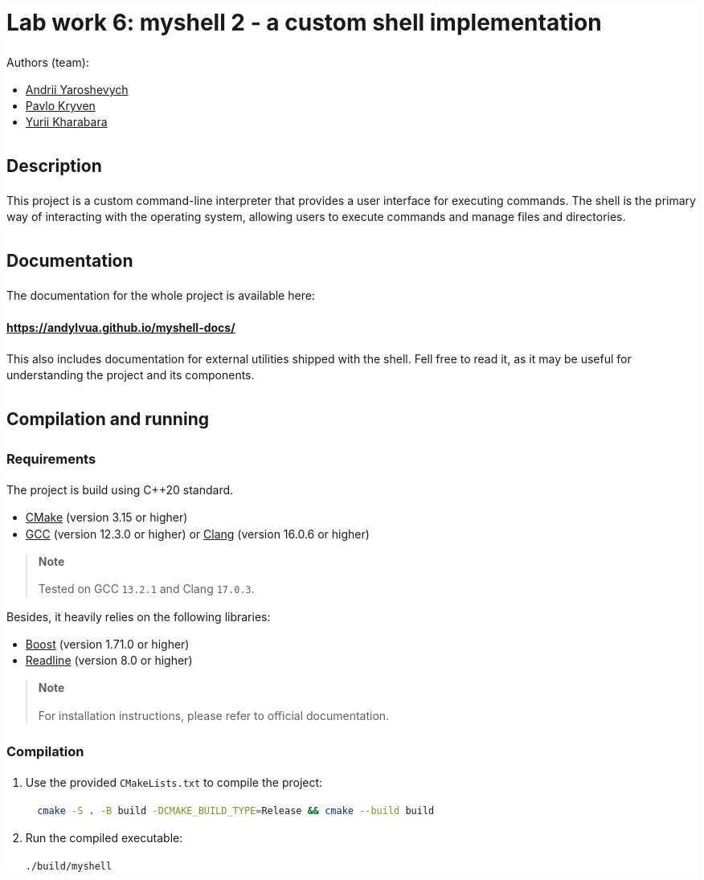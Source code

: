 # Lab work 6: myshell 2 - a custom shell implementation
Authors (team): 
- [Andrii Yaroshevych](https://github.com/andylvua)
- [Pavlo Kryven](https://github.com/codefloww)
- [Yurii Kharabara](https://pbs.twimg.com/media/F-bInKaWIAA2LoW?format=jpg&name=medium)

## Description
This project is a custom command-line interpreter that provides a user interface for executing commands. 
The shell is the primary way of interacting with the operating system, 
allowing users to execute commands and manage files and directories. 

## Documentation

The documentation for the whole project is available here: 
#### https://andylvua.github.io/myshell-docs/

This also includes documentation for external utilities shipped with the shell. Fell free to read it, as 
it may be useful for understanding the project and its components.

## Compilation and running

### Requirements

The project is build using C++20 standard. 

- [CMake](https://cmake.org/) (version 3.15 or higher)
- [GCC](https://gcc.gnu.org/) (version 12.3.0 or higher) or [Clang](https://clang.llvm.org/) (version 16.0.6 or higher)

> **Note**
> 
> Tested on GCC `13.2.1` and Clang `17.0.3`.

Besides, it heavily relies on the following libraries:
- [Boost](https://www.boost.org/) (version 1.71.0 or higher)
- [Readline](https://tiswww.case.edu/php/chet/readline/rltop.html) (version 8.0 or higher)

> **Note**
> 
> For installation instructions, please refer to official documentation.


### Compilation

1. Use the provided `CMakeLists.txt` to compile the project:
    ```bash
      cmake -S . -B build -DCMAKE_BUILD_TYPE=Release && cmake --build build
    ```
2. Run the compiled executable:
    ```bash
    ./build/myshell
    ```
